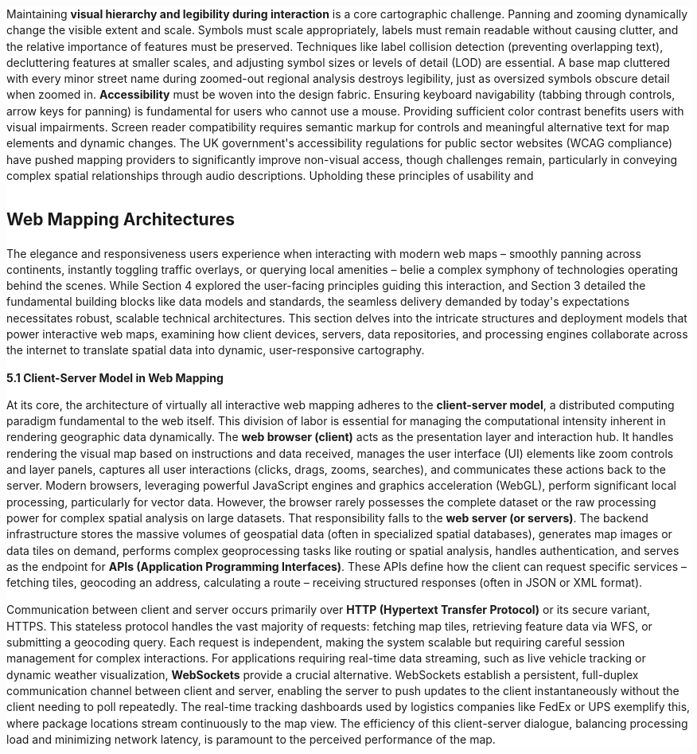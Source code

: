 Maintaining **visual hierarchy and legibility during interaction** is a core cartographic challenge. Panning and zooming dynamically change the visible extent and scale. Symbols must scale appropriately, labels must remain readable without causing clutter, and the relative importance of features must be preserved. Techniques like label collision detection (preventing overlapping text), decluttering features at smaller scales, and adjusting symbol sizes or levels of detail (LOD) are essential. A base map cluttered with every minor street name during zoomed-out regional analysis destroys legibility, just as oversized symbols obscure detail when zoomed in. **Accessibility** must be woven into the design fabric. Ensuring keyboard navigability (tabbing through controls, arrow keys for panning) is fundamental for users who cannot use a mouse. Providing sufficient color contrast benefits users with visual impairments. Screen reader compatibility requires semantic markup for controls and meaningful alternative text for map elements and dynamic changes. The UK government's accessibility regulations for public sector websites (WCAG compliance) have pushed mapping providers to significantly improve non-visual access, though challenges remain, particularly in conveying complex spatial relationships through audio descriptions. Upholding these principles of usability and

## Web Mapping Architectures

The elegance and responsiveness users experience when interacting with modern web maps – smoothly panning across continents, instantly toggling traffic overlays, or querying local amenities – belie a complex symphony of technologies operating behind the scenes. While Section 4 explored the user-facing principles guiding this interaction, and Section 3 detailed the fundamental building blocks like data models and standards, the seamless delivery demanded by today's expectations necessitates robust, scalable technical architectures. This section delves into the intricate structures and deployment models that power interactive web maps, examining how client devices, servers, data repositories, and processing engines collaborate across the internet to translate spatial data into dynamic, user-responsive cartography.

**5.1 Client-Server Model in Web Mapping**

At its core, the architecture of virtually all interactive web mapping adheres to the **client-server model**, a distributed computing paradigm fundamental to the web itself. This division of labor is essential for managing the computational intensity inherent in rendering geographic data dynamically. The **web browser (client)** acts as the presentation layer and interaction hub. It handles rendering the visual map based on instructions and data received, manages the user interface (UI) elements like zoom controls and layer panels, captures all user interactions (clicks, drags, zooms, searches), and communicates these actions back to the server. Modern browsers, leveraging powerful JavaScript engines and graphics acceleration (WebGL), perform significant local processing, particularly for vector data. However, the browser rarely possesses the complete dataset or the raw processing power for complex spatial analysis on large datasets. That responsibility falls to the **web server (or servers)**. The backend infrastructure stores the massive volumes of geospatial data (often in specialized spatial databases), generates map images or data tiles on demand, performs complex geoprocessing tasks like routing or spatial analysis, handles authentication, and serves as the endpoint for **APIs (Application Programming Interfaces)**. These APIs define how the client can request specific services – fetching tiles, geocoding an address, calculating a route – receiving structured responses (often in JSON or XML format).

Communication between client and server occurs primarily over **HTTP (Hypertext Transfer Protocol)** or its secure variant, HTTPS. This stateless protocol handles the vast majority of requests: fetching map tiles, retrieving feature data via WFS, or submitting a geocoding query. Each request is independent, making the system scalable but requiring careful session management for complex interactions. For applications requiring real-time data streaming, such as live vehicle tracking or dynamic weather visualization, **WebSockets** provide a crucial alternative. WebSockets establish a persistent, full-duplex communication channel between client and server, enabling the server to push updates to the client instantaneously without the client needing to poll repeatedly. The real-time tracking dashboards used by logistics companies like FedEx or UPS exemplify this, where package locations stream continuously to the map view. The efficiency of this client-server dialogue, balancing processing load and minimizing network latency, is paramount to the perceived performance of the map.
